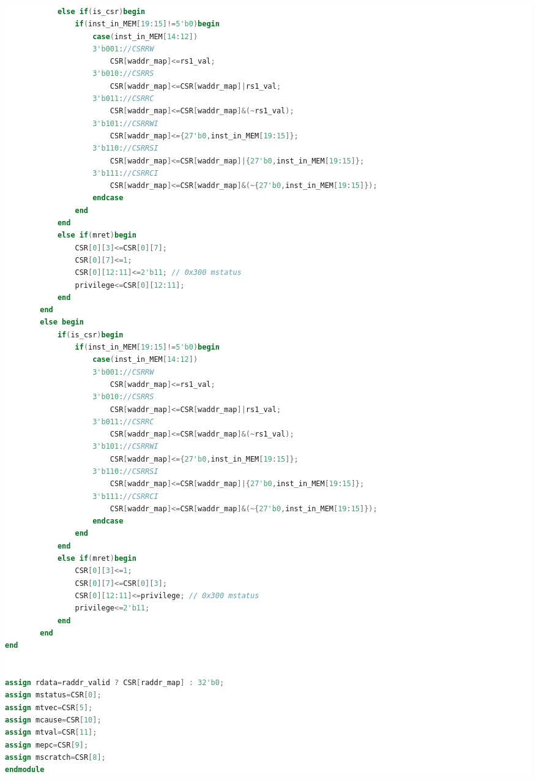 ```verilog
            else if(is_csr)begin
                if(inst_in_MEM[19:15]!=5'b0)begin
                    case(inst_in_MEM[14:12])
                    3'b001://CSRRW
                        CSR[waddr_map]<=rs1_val;
                    3'b010://CSRRS
                        CSR[waddr_map]<=CSR[waddr_map]|rs1_val;
                    3'b011://CSRRC
                        CSR[waddr_map]<=CSR[waddr_map]&(~rs1_val);
                    3'b101://CSRRWI
                        CSR[waddr_map]<={27'b0,inst_in_MEM[19:15]};
                    3'b110://CSRRSI
                        CSR[waddr_map]<=CSR[waddr_map]|{27'b0,inst_in_MEM[19:15]};
                    3'b111://CSRRCI
                        CSR[waddr_map]<=CSR[waddr_map]&(~{27'b0,inst_in_MEM[19:15]});
                    endcase
                end
            end
            else if(mret)begin
                CSR[0][3]<=CSR[0][7];
                CSR[0][7]<=1;
                CSR[0][12:11]<=2'b11; // 0x300 mstatus
                privilege<=CSR[0][12:11];
            end    
        end
        else begin
            if(is_csr)begin
                if(inst_in_MEM[19:15]!=5'b0)begin
                    case(inst_in_MEM[14:12])
                    3'b001://CSRRW
                        CSR[waddr_map]<=rs1_val;
                    3'b010://CSRRS
                        CSR[waddr_map]<=CSR[waddr_map]|rs1_val;
                    3'b011://CSRRC
                        CSR[waddr_map]<=CSR[waddr_map]&(~rs1_val);
                    3'b101://CSRRWI
                        CSR[waddr_map]<={27'b0,inst_in_MEM[19:15]};
                    3'b110://CSRRSI
                        CSR[waddr_map]<=CSR[waddr_map]|{27'b0,inst_in_MEM[19:15]};
                    3'b111://CSRRCI
                        CSR[waddr_map]<=CSR[waddr_map]&(~{27'b0,inst_in_MEM[19:15]});
                    endcase
                end
            end
            else if(mret)begin
                CSR[0][3]<=1;
                CSR[0][7]<=CSR[0][3];
                CSR[0][12:11]<=privilege; // 0x300 mstatus
                privilege<=2'b11;
            end
        end
end


assign rdata=raddr_valid ? CSR[raddr_map] : 32'b0;
assign mstatus=CSR[0];
assign mtvec=CSR[5];
assign mcause=CSR[10];
assign mtval=CSR[11];
assign mepc=CSR[9];
assign mscratch=CSR[8];
endmodule
```